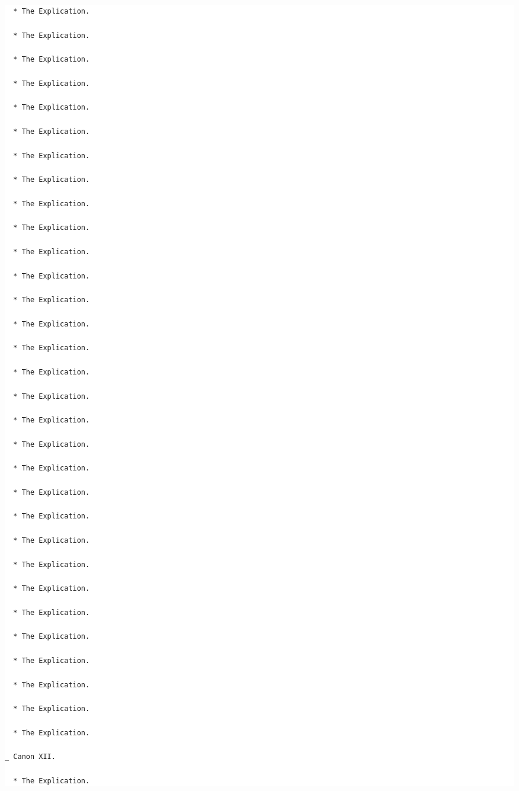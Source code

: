       * The Explication.

      * The Explication.

      * The Explication.

      * The Explication.

      * The Explication.

      * The Explication.

      * The Explication.

      * The Explication.

      * The Explication.

      * The Explication.

      * The Explication.

      * The Explication.

      * The Explication.

      * The Explication.

      * The Explication.

      * The Explication.

      * The Explication.

      * The Explication.

      * The Explication.

      * The Explication.

      * The Explication.

      * The Explication.

      * The Explication.

      * The Explication.

      * The Explication.

      * The Explication.

      * The Explication.

      * The Explication.

      * The Explication.

      * The Explication.

      * The Explication.

    _ Canon XII.

      * The Explication.
